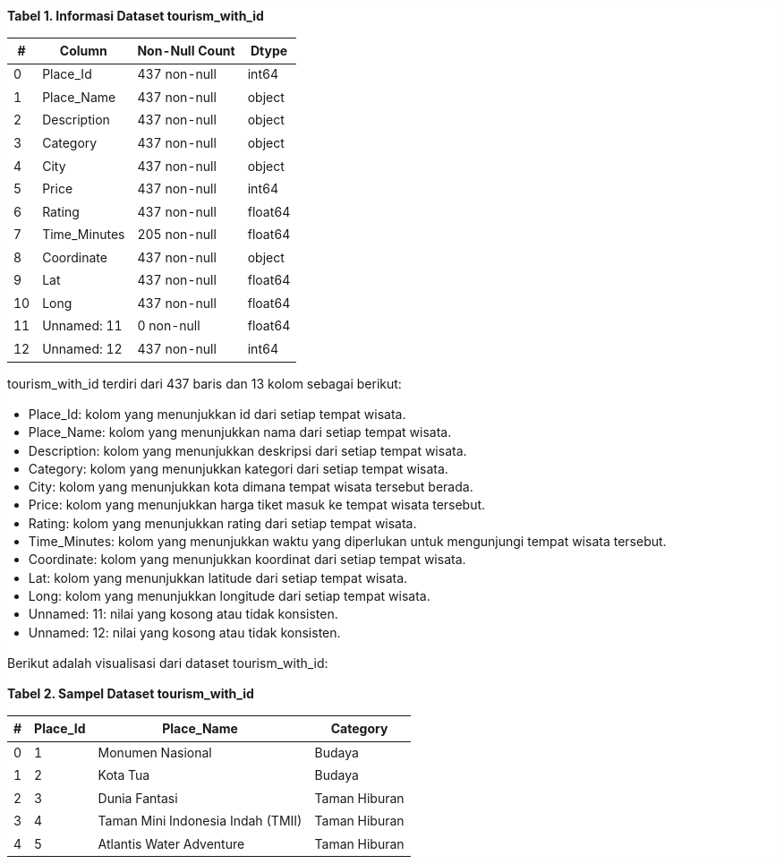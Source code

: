   **Tabel 1. Informasi Dataset tourism_with_id**

  | #   | Column       | Non-Null Count | Dtype   |
  | --- | ------------ | -------------- | ------- |
  | 0   | Place_Id     | 437 non-null   | int64   |
  | 1   | Place_Name   | 437 non-null   | object  |
  | 2   | Description  | 437 non-null   | object  |
  | 3   | Category     | 437 non-null   | object  |
  | 4   | City         | 437 non-null   | object  |
  | 5   | Price        | 437 non-null   | int64   |
  | 6   | Rating       | 437 non-null   | float64 |
  | 7   | Time_Minutes | 205 non-null   | float64 |
  | 8   | Coordinate   | 437 non-null   | object  |
  | 9   | Lat          | 437 non-null   | float64 |
  | 10  | Long         | 437 non-null   | float64 |
  | 11  | Unnamed: 11  | 0 non-null     | float64 |
  | 12  | Unnamed: 12  | 437 non-null   | int64   |

  tourism_with_id terdiri dari 437 baris dan 13 kolom sebagai berikut:

  - Place_Id: kolom yang menunjukkan id dari setiap tempat wisata.
  - Place_Name: kolom yang menunjukkan nama dari setiap tempat wisata.
  - Description: kolom yang menunjukkan deskripsi dari setiap tempat wisata.
  - Category: kolom yang menunjukkan kategori dari setiap tempat wisata.
  - City: kolom yang menunjukkan kota dimana tempat wisata tersebut berada.
  - Price: kolom yang menunjukkan harga tiket masuk ke tempat wisata tersebut.
  - Rating: kolom yang menunjukkan rating dari setiap tempat wisata.
  - Time_Minutes: kolom yang menunjukkan waktu yang diperlukan untuk mengunjungi tempat wisata tersebut.
  - Coordinate: kolom yang menunjukkan koordinat dari setiap tempat wisata.
  - Lat: kolom yang menunjukkan latitude dari setiap tempat wisata.
  - Long: kolom yang menunjukkan longitude dari setiap tempat wisata.
  - Unnamed: 11: nilai yang kosong atau tidak konsisten.
  - Unnamed: 12: nilai yang kosong atau tidak konsisten.

Berikut adalah visualisasi dari dataset tourism_with_id:

  **Tabel 2. Sampel Dataset tourism_with_id**

  | #   | Place_Id | Place_Name                        | Category      |
  | --- | -------- | --------------------------------- | ------------- |
  | 0   | 1        | Monumen Nasional                  | Budaya        |
  | 1   | 2        | Kota Tua                          | Budaya        |
  | 2   | 3        | Dunia Fantasi                     | Taman Hiburan |
  | 3   | 4        | Taman Mini Indonesia Indah (TMII) | Taman Hiburan |
  | 4   | 5        | Atlantis Water Adventure          | Taman Hiburan |
